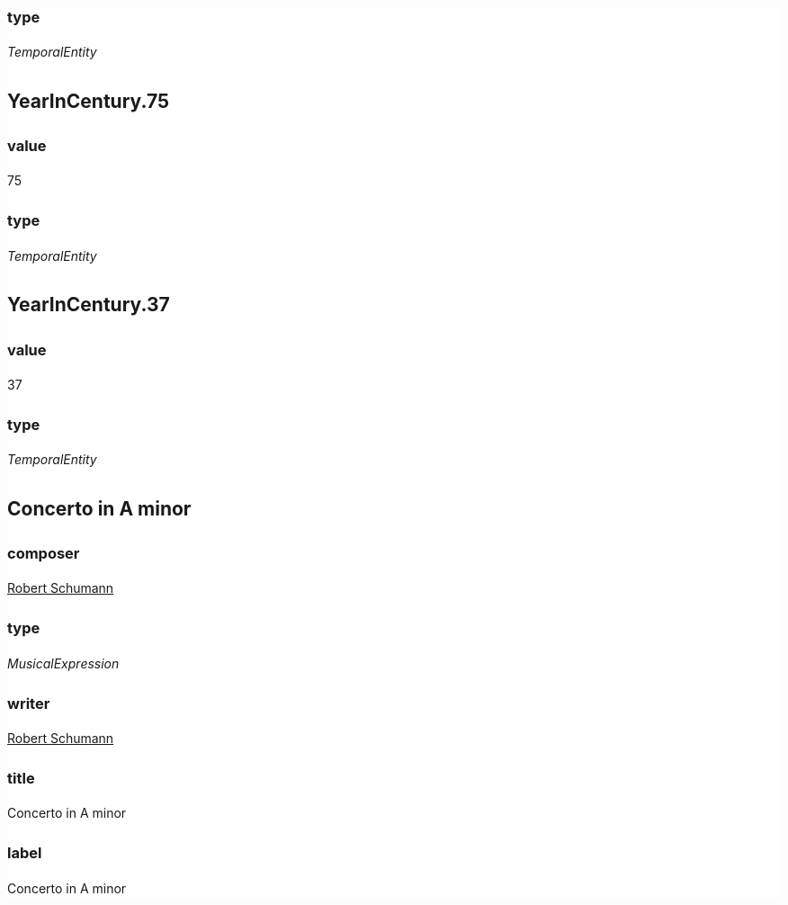 ### type


*TemporalEntity*

## YearInCentury.75

### value


75

### type


*TemporalEntity*

## YearInCentury.37

### value


37

### type


*TemporalEntity*

## Concerto in A minor

### composer


[Robert Schumann](#Robert-Schumann)

### type


*MusicalExpression*

### writer


[Robert Schumann](#Robert-Schumann)

### title


Concerto in A minor

### label


Concerto in A minor
